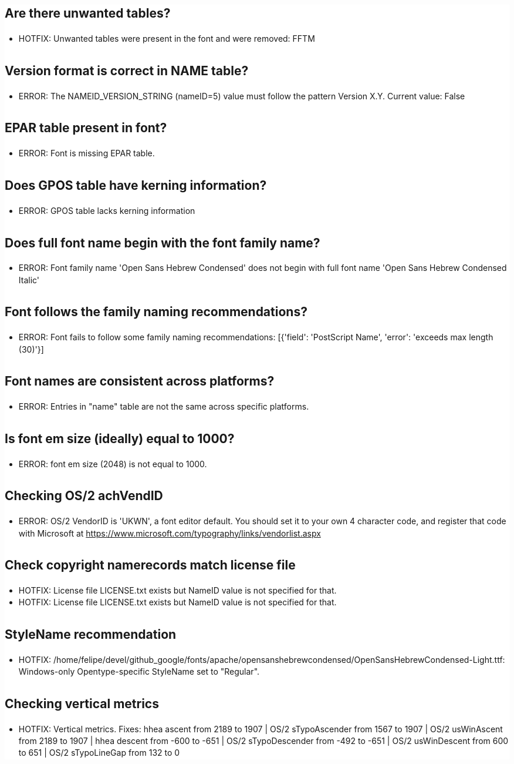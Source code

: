 ## Are there unwanted tables?
* HOTFIX: Unwanted tables were present in the font and were removed: FFTM

## Version format is correct in NAME table?
* ERROR: The NAMEID_VERSION_STRING (nameID=5) value must follow the pattern Version X.Y. Current value: False

## EPAR table present in font?
* ERROR: Font is missing EPAR table.

## Does GPOS table have kerning information?
* ERROR: GPOS table lacks kerning information

## Does full font name begin with the font family name?
* ERROR: Font family name 'Open Sans Hebrew Condensed' does not begin with full font name 'Open Sans Hebrew Condensed Italic'

## Font follows the family naming recommendations?
* ERROR: Font fails to follow some family naming recommendations: [{'field': 'PostScript Name', 'error': 'exceeds max length (30)'}]

## Font names are consistent across platforms?
* ERROR: Entries in "name" table are not the same across specific platforms.

## Is font em size (ideally) equal to 1000?
* ERROR: font em size (2048) is not equal to 1000.

## Checking OS/2 achVendID
* ERROR: OS/2 VendorID is 'UKWN', a font editor default. You should set it to your own 4 character code, and register that code with Microsoft at https://www.microsoft.com/typography/links/vendorlist.aspx

## Check copyright namerecords match license file
* HOTFIX: License file LICENSE.txt exists but NameID value is not specified for that.
* HOTFIX: License file LICENSE.txt exists but NameID value is not specified for that.

## StyleName recommendation
* HOTFIX: /home/felipe/devel/github_google/fonts/apache/opensanshebrewcondensed/OpenSansHebrewCondensed-Light.ttf: Windows-only Opentype-specific StyleName set to "Regular".

## Checking vertical metrics
* HOTFIX: Vertical metrics. Fixes: hhea ascent from 2189 to 1907 | OS/2 sTypoAscender from 1567 to 1907 | OS/2 usWinAscent from 2189 to 1907 | hhea descent from -600 to -651 | OS/2 sTypoDescender from -492 to -651 | OS/2 usWinDescent from 600 to 651 | OS/2 sTypoLineGap from 132 to 0
